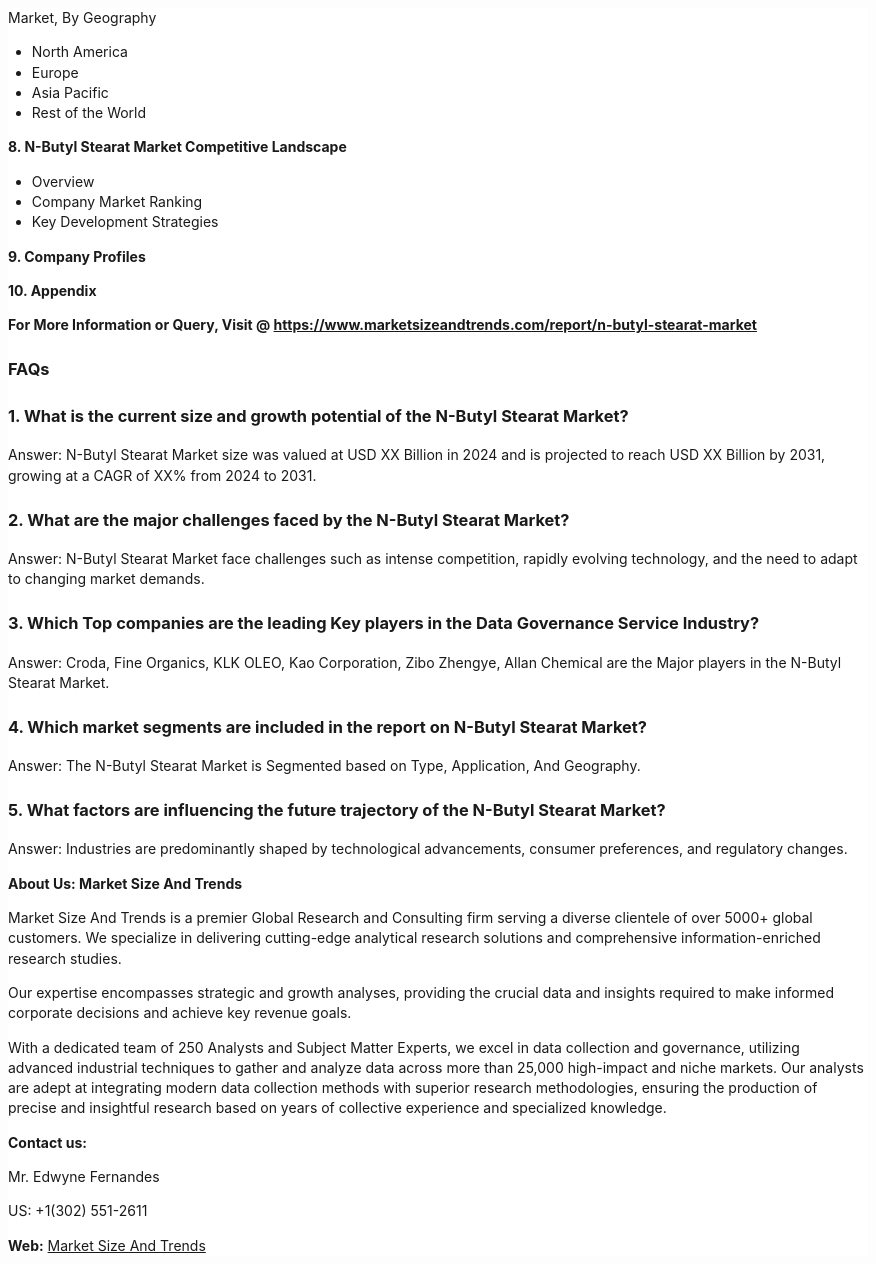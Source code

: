 Market, By Geography</span></strong></p></div><div class="" data-test-id=""><ul><li><span class="">North America</span></li><li><span class="">Europe</span></li><li><span class="">Asia Pacific</span></li><li><span class="">Rest of the World</span></li></ul></div><div class="" data-test-id=""><p><strong><span class="">8. N-Butyl Stearat Market Competitive Landscape</span></strong></p></div><div class="" data-test-id=""><ul><li><span class="">Overview</span></li><li><span class="">Company Market Ranking</span></li><li><span class="">Key Development Strategies</span></li></ul></div><div class="" data-test-id=""><p><strong><span class="">9. Company Profiles</span></strong></p></div><div class="" data-test-id=""><p><strong><span class="">10. Appendix</span></strong></p></div><div class="" data-test-id=""><p><strong><span class="">For More Information or Query, Visit @ <a href="https://www.marketsizeandtrends.com/report/n-butyl-stearat-market" target="_blank">https://www.marketsizeandtrends.com/report/n-butyl-stearat-market</a></span></strong></p></div><div class="" data-test-id=""><div class="article-main__content" data-test-id="publishing-text-block"><h3><strong><span class="">FAQs</span></strong></h3></div><div class="article-main__content" data-test-id="publishing-text-block"><h3><span class="">1. What is the current size and growth potential of the N-Butyl Stearat Market?</span></h3></div><div class="article-main__content" data-test-id="publishing-text-block"><p><span class="font-[700]">Answer</span><span class="">: N-Butyl Stearat Market size was valued at USD XX Billion in 2024 and is projected to reach USD XX Billion by 2031, growing at a CAGR of XX% from 2024 to 2031.</span></p></div><div class="article-main__content" data-test-id="publishing-text-block"><h3><span class="">2. What are the major challenges faced by the N-Butyl Stearat Market?</span></h3></div><div class="article-main__content" data-test-id="publishing-text-block"><p><span class="font-[700]">Answer</span><span class="">: N-Butyl Stearat Market face challenges such as intense competition, rapidly evolving technology, and the need to adapt to changing market demands.</span></p></div><div class="article-main__content" data-test-id="publishing-text-block"><h3><span class="">3. Which Top companies are the leading Key players in the Data Governance Service Industry?</span></h3></div><div class="article-main__content" data-test-id="publishing-text-block"><p><span class="font-[700]">Answer</span><span class="">: Croda, Fine Organics, KLK OLEO, Kao Corporation, Zibo Zhengye, Allan Chemical are the Major players in the N-Butyl Stearat Market.</span></p></div><div class="article-main__content" data-test-id="publishing-text-block"><h3><span class="">4. Which market segments are included in the report on N-Butyl Stearat Market?</span></h3></div><div class="article-main__content" data-test-id="publishing-text-block"><p><span class="font-[700]">Answer</span><span class="">: The N-Butyl Stearat Market is Segmented based on Type, Application, And Geography.</span></p></div><div class="article-main__content" data-test-id="publishing-text-block"><h3><span class="">5. What factors are influencing the future trajectory of the N-Butyl Stearat Market?</span></h3></div><div class="article-main__content" data-test-id="publishing-text-block"><p><span class="font-[700]">Answer:</span><span class="">&nbsp;Industries are predominantly shaped by technological advancements, consumer preferences, and regulatory changes.</span></p></div><p><strong><span class="">About Us: Market Size And Trends</span></strong></p></div><div class="" data-test-id=""><p><span class="">Market Size And Trends is a premier Global Research and Consulting firm serving a diverse clientele of over 5000+ global customers. We specialize in delivering cutting-edge analytical research solutions and comprehensive information-enriched research studies.</span></p></div><div class="" data-test-id=""><p><span class="">Our expertise encompasses strategic and growth analyses, providing the crucial data and insights required to make informed corporate decisions and achieve key revenue goals.</span></p></div><div class="" data-test-id=""><p><span class="">With a dedicated team of 250 Analysts and Subject Matter Experts, we excel in data collection and governance, utilizing advanced industrial techniques to gather and analyze data across more than 25,000 high-impact and niche markets. Our analysts are adept at integrating modern data collection methods with superior research methodologies, ensuring the production of precise and insightful research based on years of collective experience and specialized knowledge.</span></p></div><div class="" data-test-id=""><p><strong><span class="">Contact us:</span></strong></p></div><div class="" data-test-id=""><p><span class="">Mr. Edwyne Fernandes</span></p></div><div class="" data-test-id=""><p><span class="">US: +1(302) 551-2611<br /></span></p><p><span class=""><strong>Web:</strong> <a href="https://www.marketsizeandtrends.com/" target="_blank">Market Size And Trends</a></span></p></div>
